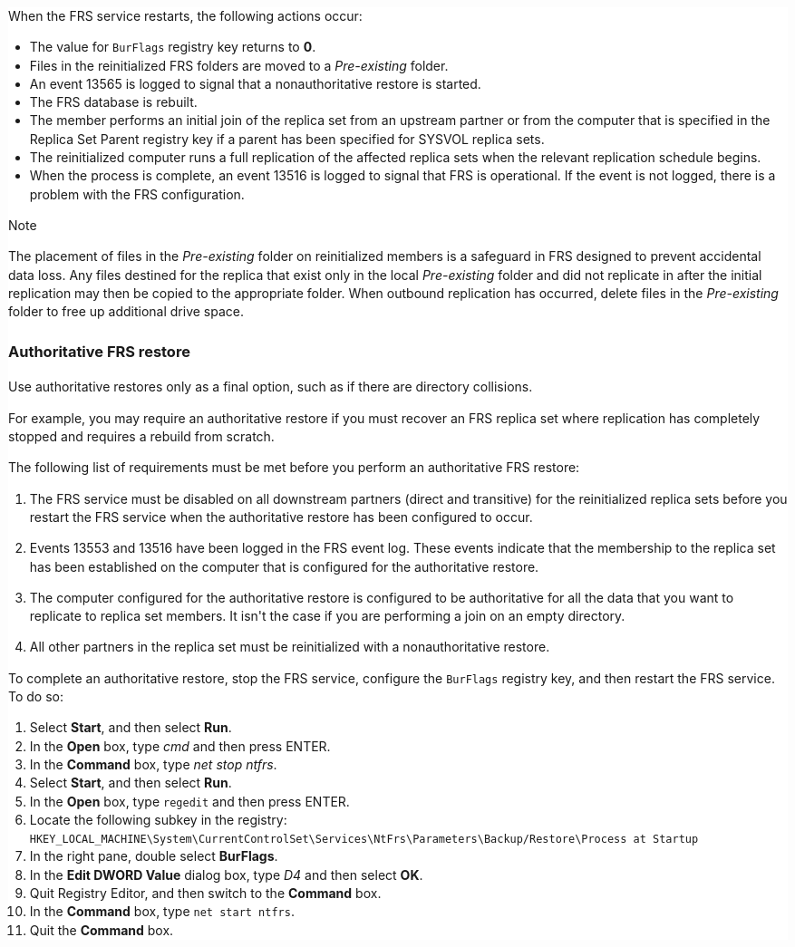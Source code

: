 When the FRS service restarts, the following actions occur:

- The value for `BurFlags` registry key returns to **0**.
- Files in the reinitialized FRS folders are moved to a *Pre-existing* folder.
- An event 13565 is logged to signal that a nonauthoritative restore is started.
- The FRS database is rebuilt.
- The member performs an initial join of the replica set from an upstream partner or from the computer that is specified in the Replica Set Parent registry key if a parent has been specified for SYSVOL replica sets.
- The reinitialized computer runs a full replication of the affected replica sets when the relevant replication schedule begins.
- When the process is complete, an event 13516 is logged to signal that FRS is operational. If the event is not logged, there is a problem with the FRS configuration.

> [!NOTE]
> The placement of files in the *Pre-existing* folder on reinitialized members is a safeguard in FRS designed to prevent accidental data loss. Any files destined for the replica that exist only in the local *Pre-existing* folder and did not replicate in after the initial replication may then be copied to the appropriate folder. When outbound replication has occurred, delete files in the *Pre-existing* folder to free up additional drive space.

### Authoritative FRS restore

Use authoritative restores only as a final option, such as if there are directory collisions.

For example, you may require an authoritative restore if you must recover an FRS replica set where replication has completely stopped and requires a rebuild from scratch.

The following list of requirements must be met before you perform an authoritative FRS restore:

1. The FRS service must be disabled on all downstream partners (direct and transitive) for the reinitialized replica sets before you restart the FRS service when the authoritative restore has been configured to occur.

2. Events 13553 and 13516 have been logged in the FRS event log. These events indicate that the membership to the replica set has been established on the computer that is configured for the authoritative restore.

3. The computer configured for the authoritative restore is configured to be authoritative for all the data that you want to replicate to replica set members. It isn't the case if you are performing a join on an empty directory.

4. All other partners in the replica set must be reinitialized with a nonauthoritative restore.

To complete an authoritative restore, stop the FRS service, configure the `BurFlags` registry key, and then restart the FRS service. To do so:

1. Select **Start**, and then select **Run**.
2. In the **Open** box, type *cmd* and then press ENTER.
3. In the **Command** box, type *net stop ntfrs*.
4. Select **Start**, and then select **Run**.
5. In the **Open** box, type `regedit` and then press ENTER.
6. Locate the following subkey in the registry:  
   `HKEY_LOCAL_MACHINE\System\CurrentControlSet\Services\NtFrs\Parameters\Backup/Restore\Process at Startup`
7. In the right pane, double select **BurFlags**.
8. In the **Edit DWORD Value** dialog box, type *D4* and then select **OK**.
9. Quit Registry Editor, and then switch to the **Command** box.
10. In the **Command** box, type `net start ntfrs`.
11. Quit the **Command** box.
